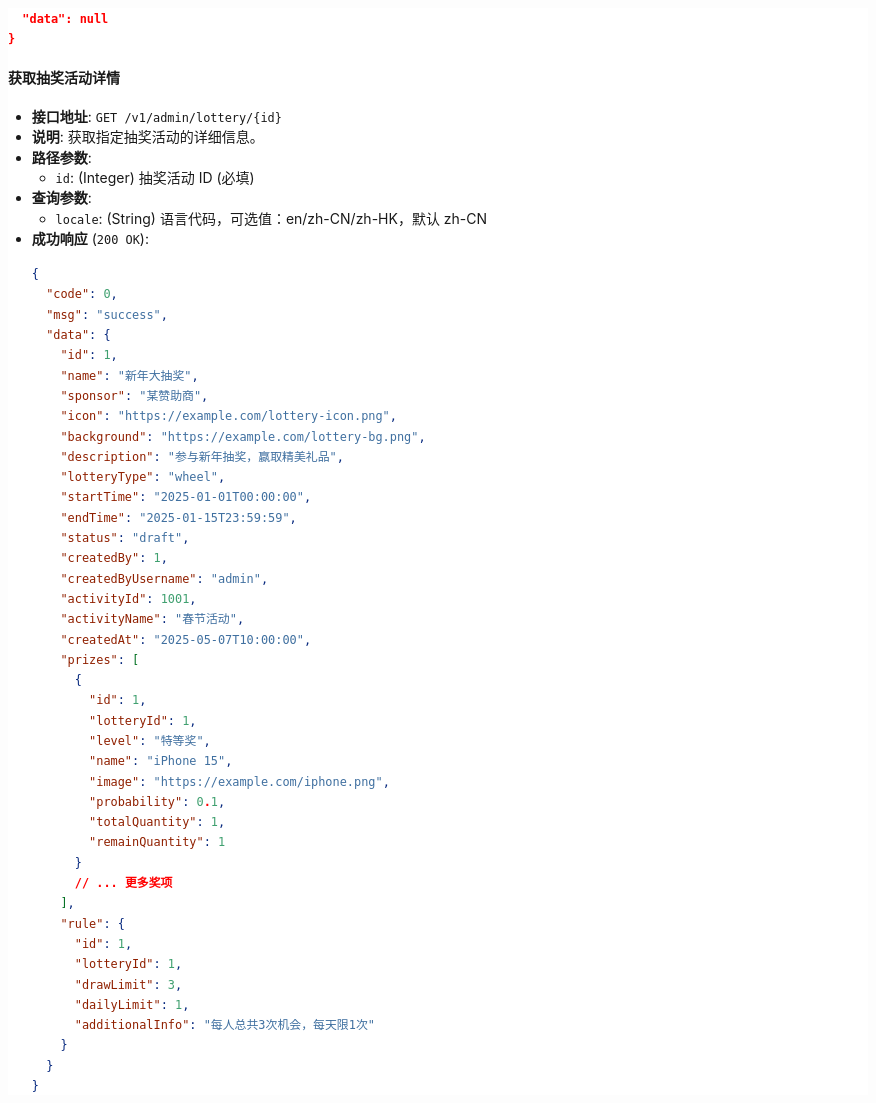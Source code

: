   ```json
    "data": null
  }
  ```

#### 获取抽奖活动详情

- **接口地址**: `GET /v1/admin/lottery/{id}`
- **说明**: 获取指定抽奖活动的详细信息。
- **路径参数**:
  - `id`: (Integer) 抽奖活动 ID (必填)
- **查询参数**:
  - `locale`: (String) 语言代码，可选值：en/zh-CN/zh-HK，默认 zh-CN
- **成功响应** (`200 OK`):
  ```json
  {
    "code": 0,
    "msg": "success",
    "data": {
      "id": 1,
      "name": "新年大抽奖",
      "sponsor": "某赞助商",
      "icon": "https://example.com/lottery-icon.png",
      "background": "https://example.com/lottery-bg.png",
      "description": "参与新年抽奖，赢取精美礼品",
      "lotteryType": "wheel",
      "startTime": "2025-01-01T00:00:00",
      "endTime": "2025-01-15T23:59:59",
      "status": "draft",
      "createdBy": 1,
      "createdByUsername": "admin",
      "activityId": 1001,
      "activityName": "春节活动",
      "createdAt": "2025-05-07T10:00:00",
      "prizes": [
        {
          "id": 1,
          "lotteryId": 1,
          "level": "特等奖",
          "name": "iPhone 15",
          "image": "https://example.com/iphone.png",
          "probability": 0.1,
          "totalQuantity": 1,
          "remainQuantity": 1
        }
        // ... 更多奖项
      ],
      "rule": {
        "id": 1,
        "lotteryId": 1,
        "drawLimit": 3,
        "dailyLimit": 1,
        "additionalInfo": "每人总共3次机会，每天限1次"
      }
    }
  }
  ```
